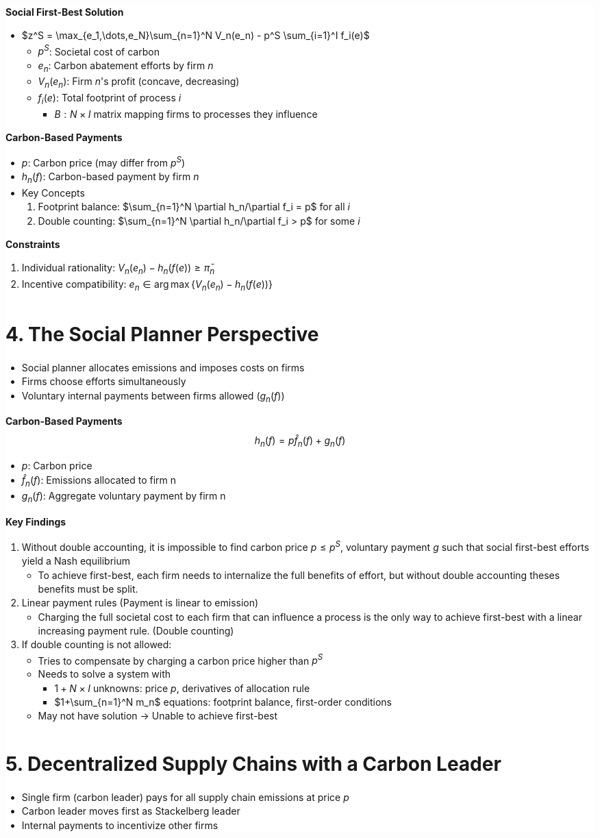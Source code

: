 __Social First-Best Solution__
- $z^S = \max_{e_1,\dots,e_N}\sum_{n=1}^N V_n(e_n) - p^S  \sum_{i=1}^I f_i(e)$
	- $p^S$: Societal cost of carbon
	- $e_n$: Carbon abatement efforts by firm $n$
	- $V_n(e_n)$: Firm $n$'s profit (concave, decreasing)
	- $f_i(e)$: Total footprint of process $i$
		- $B: N \times I$ matrix mapping firms to processes they influence

__Carbon-Based Payments__
- $p$: Carbon price (may differ from $p^S$)
- $h_n(f)$: Carbon-based payment by firm $n$
- Key Concepts
	1. Footprint balance: $\sum_{n=1}^N \partial h_n/\partial f_i = p$ for all $i$
	2. Double counting: $\sum_{n=1}^N \partial h_n/\partial f_i > p$ for some $i$

__Constraints__
1. Individual rationality: $V_n(e_n) - h_n(f(e)) ≥ \bar{\pi}_n$
2. Incentive compatibility: $e_n \in \arg\max\{ V_n(e_n) - h_n(f(e))\}$

# 4. The Social Planner Perspective

- Social planner allocates emissions and imposes costs on firms
- Firms choose efforts simultaneously
- Voluntary internal payments between firms allowed $(g_n(f))$

__Carbon-Based Payments__
$$h_n(f) = p\hat{f}_n(f) + g_n(f)$$
- $p$: Carbon price
- $\hat{f}_n(f)$: Emissions allocated to firm n
- $g_n(f)$: Aggregate voluntary payment by firm n

__Key Findings__
1. Without double accounting, it is impossible to find carbon price $p\leq p^S$, voluntary payment $g$ such that social first-best efforts yield a Nash equilibrium
	- To achieve first-best, each firm needs to internalize the full benefits of effort, but without double accounting theses benefits must be split.
2. Linear payment rules (Payment is linear to emission)
	- Charging the full societal cost to each firm that can influence a process is the only way to achieve first-best with a linear increasing payment rule. (Double counting)
3. If double counting is not allowed:
	- Tries to compensate by charging a carbon price higher than $p^S$
	- Needs to solve a system with
		- $1+N\times I$ unknowns: price $p$, derivatives of allocation rule
		- $1+\sum_{n=1}^N m_n$ equations: footprint balance, first-order conditions 
	- May not have solution $\rightarrow$ Unable to achieve first-best

# 5. Decentralized Supply Chains with a Carbon Leader

- Single firm (carbon leader) pays for all supply chain emissions at price $p$
- Carbon leader moves first as Stackelberg leader
- Internal payments to incentivize other firms
